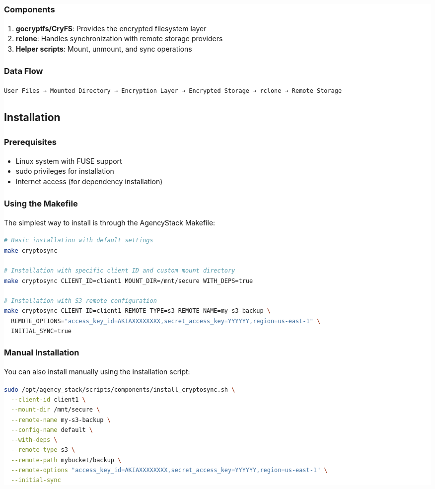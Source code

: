 ### Components

1. **gocryptfs/CryFS**: Provides the encrypted filesystem layer
2. **rclone**: Handles synchronization with remote storage providers
3. **Helper scripts**: Mount, unmount, and sync operations

### Data Flow

```
User Files → Mounted Directory → Encryption Layer → Encrypted Storage → rclone → Remote Storage
```

## Installation

### Prerequisites

* Linux system with FUSE support
* sudo privileges for installation
* Internet access (for dependency installation)

### Using the Makefile

The simplest way to install is through the AgencyStack Makefile:

```bash
# Basic installation with default settings
make cryptosync

# Installation with specific client ID and custom mount directory
make cryptosync CLIENT_ID=client1 MOUNT_DIR=/mnt/secure WITH_DEPS=true

# Installation with S3 remote configuration
make cryptosync CLIENT_ID=client1 REMOTE_TYPE=s3 REMOTE_NAME=my-s3-backup \
  REMOTE_OPTIONS="access_key_id=AKIAXXXXXXXX,secret_access_key=YYYYYY,region=us-east-1" \
  INITIAL_SYNC=true
```

### Manual Installation

You can also install manually using the installation script:

```bash
sudo /opt/agency_stack/scripts/components/install_cryptosync.sh \
  --client-id client1 \
  --mount-dir /mnt/secure \
  --remote-name my-s3-backup \
  --config-name default \
  --with-deps \
  --remote-type s3 \
  --remote-path mybucket/backup \
  --remote-options "access_key_id=AKIAXXXXXXXX,secret_access_key=YYYYYY,region=us-east-1" \
  --initial-sync
```
